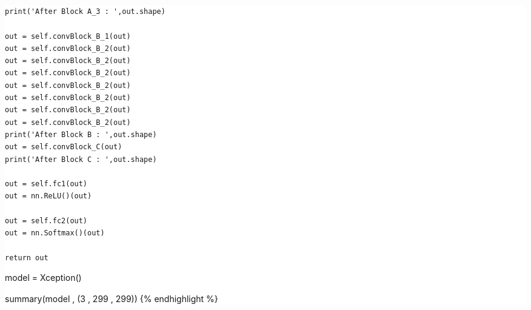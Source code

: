     print('After Block A_3 : ',out.shape)

    out = self.convBlock_B_1(out)
    out = self.convBlock_B_2(out)
    out = self.convBlock_B_2(out)
    out = self.convBlock_B_2(out)
    out = self.convBlock_B_2(out)
    out = self.convBlock_B_2(out)
    out = self.convBlock_B_2(out)
    out = self.convBlock_B_2(out)
    print('After Block B : ',out.shape)
    out = self.convBlock_C(out)
    print('After Block C : ',out.shape)

    out = self.fc1(out)
    out = nn.ReLU()(out)

    out = self.fc2(out)
    out = nn.Softmax()(out)
    
    return out

model = Xception()

summary(model , (3 , 299 , 299))
{% endhighlight %}